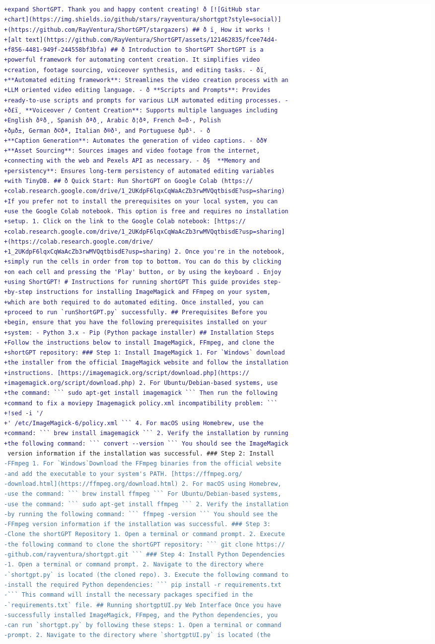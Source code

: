 ```diff
+expand ShortGPT. Thank you and happy content creating! ð [![GitHub star
+chart](https://img.shields.io/github/stars/rayventura/shortgpt?style=social)]
+(https://github.com/RayVentura/ShortGPT/stargazers) ## ð ï¸ How it works !
+[alt text](https://github.com/RayVentura/ShortGPT/assets/121462835/fcee74d4-
+f856-4481-949f-244558bf3bfa) ## ð Introduction to ShortGPT ShortGPT is a
+powerful framework for automating content creation. It simplifies video
+creation, footage sourcing, voiceover synthesis, and editing tasks. - ðï¸
+**Automated editing framework**: Streamlines the video creation process with an
+LLM oriented video editing language. - ð **Scripts and Prompts**: Provides
+ready-to-use scripts and prompts for various LLM automated editing processes. -
+ð£ï¸ **Voiceover / Content Creation**: Supports multiple languages including
+English ðºð¸, Spanish ðªð¸, Arabic ð¦ðª, French ð«ð·, Polish
+ðµð±, German ð©ðª, Italian ð®ð¹, and Portuguese ðµð¹. - ð
+**Caption Generation**: Automates the generation of video captions. - ðð¥
+**Asset Sourcing**: Sources images and video footage from the internet,
+connecting with the web and Pexels API as necessary. - ð§  **Memory and
+persistency**: Ensures long-term persistency of automated editing variables
+with TinyDB. ## ð Quick Start: Run ShortGPT on Google Colab (https://
+colab.research.google.com/drive/1_2UKdpF6lqxCqWaAcZb3rwMVQqtbisdE?usp=sharing)
+If you prefer not to install the prerequisites on your local system, you can
+use the Google Colab notebook. This option is free and requires no installation
+setup. 1. Click on the link to the Google Colab notebook: [https://
+colab.research.google.com/drive/1_2UKdpF6lqxCqWaAcZb3rwMVQqtbisdE?usp=sharing]
+(https://colab.research.google.com/drive/
+1_2UKdpF6lqxCqWaAcZb3rwMVQqtbisdE?usp=sharing) 2. Once you're in the notebook,
+simply run the cells in order from top to bottom. You can do this by clicking
+on each cell and pressing the 'Play' button, or by using the keyboard . Enjoy
+using ShortGPT! # Instructions for running shortGPT This guide provides step-
+by-step instructions for installing ImageMagick and FFmpeg on your system,
+which are both required to do automated editing. Once installed, you can
+proceed to run `runShortGPT.py` successfully. ## Prerequisites Before you
+begin, ensure that you have the following prerequisites installed on your
+system: - Python 3.x - Pip (Python package installer) ## Installation Steps
+Follow the instructions below to install ImageMagick, FFmpeg, and clone the
+shortGPT repository: ### Step 1: Install ImageMagick 1. For `Windows` download
+the installer from the official ImageMagick website and follow the installation
+instructions. [https://imagemagick.org/script/download.php](https://
+imagemagick.org/script/download.php) 2. For Ubuntu/Debian-based systems, use
+the command: ``` sudo apt-get install imagemagick ``` Then run the following
+command to fix a moviepy Imagemagick policy.xml incompatibility problem: ```
+!sed -i '/
+' /etc/ImageMagick-6/policy.xml ``` 4. For macOS using Homebrew, use the
+command: ``` brew install imagemagick ``` 2. Verify the installation by running
+the following command: ``` convert --version ``` You should see the ImageMagick
 version information if the installation was successful. ### Step 2: Install
-FFmpeg 1. For `Windows`Download the FFmpeg binaries from the official website
-and add the executable to your system's PATH. [https://ffmpeg.org/
-download.html](https://ffmpeg.org/download.html) 2. For macOS using Homebrew,
-use the command: ``` brew install ffmpeg ``` For Ubuntu/Debian-based systems,
-use the command: ``` sudo apt-get install ffmpeg ``` 2. Verify the installation
-by running the following command: ``` ffmpeg -version ``` You should see the
-FFmpeg version information if the installation was successful. ### Step 3:
-Clone the shortGPT Repository 1. Open a terminal or command prompt. 2. Execute
-the following command to clone the shortGPT repository: ``` git clone https://
-github.com/rayventura/shortgpt.git ``` ### Step 4: Install Python Dependencies
-1. Open a terminal or command prompt. 2. Navigate to the directory where
-`shortgpt.py` is located (the cloned repo). 3. Execute the following command to
-install the required Python dependencies: ``` pip install -r requirements.txt
-``` This command will install the necessary packages specified in the
-`requirements.txt` file. ## Running shortgptUI.py Web Interface Once you have
-successfully installed ImageMagick, FFmpeg, and the Python dependencies, you
-can run `shortgpt.py` by following these steps: 1. Open a terminal or command
-prompt. 2. Navigate to the directory where `shortgptUI.py` is located (the
```